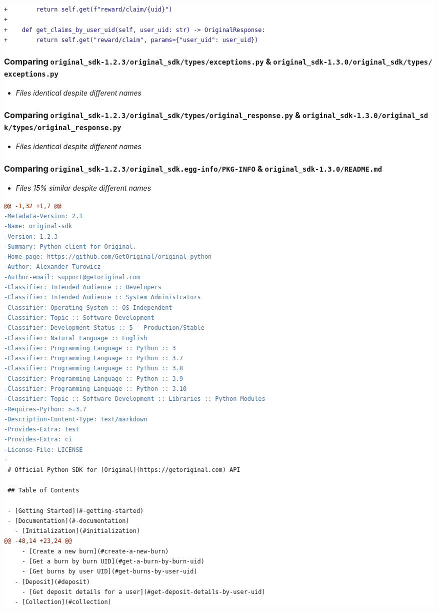 ```diff
+        return self.get(f"reward/claim/{uid}")
+
+    def get_claims_by_user_uid(self, user_uid: str) -> OriginalResponse:
+        return self.get("reward/claim", params={"user_uid": user_uid})
```

### Comparing `original_sdk-1.2.3/original_sdk/types/exceptions.py` & `original_sdk-1.3.0/original_sdk/types/exceptions.py`

 * *Files identical despite different names*

### Comparing `original_sdk-1.2.3/original_sdk/types/original_response.py` & `original_sdk-1.3.0/original_sdk/types/original_response.py`

 * *Files identical despite different names*

### Comparing `original_sdk-1.2.3/original_sdk.egg-info/PKG-INFO` & `original_sdk-1.3.0/README.md`

 * *Files 15% similar despite different names*

```diff
@@ -1,32 +1,7 @@
-Metadata-Version: 2.1
-Name: original-sdk
-Version: 1.2.3
-Summary: Python client for Original.
-Home-page: https://github.com/GetOriginal/original-python
-Author: Alexander Turowicz
-Author-email: support@getoriginal.com
-Classifier: Intended Audience :: Developers
-Classifier: Intended Audience :: System Administrators
-Classifier: Operating System :: OS Independent
-Classifier: Topic :: Software Development
-Classifier: Development Status :: 5 - Production/Stable
-Classifier: Natural Language :: English
-Classifier: Programming Language :: Python :: 3
-Classifier: Programming Language :: Python :: 3.7
-Classifier: Programming Language :: Python :: 3.8
-Classifier: Programming Language :: Python :: 3.9
-Classifier: Programming Language :: Python :: 3.10
-Classifier: Topic :: Software Development :: Libraries :: Python Modules
-Requires-Python: >=3.7
-Description-Content-Type: text/markdown
-Provides-Extra: test
-Provides-Extra: ci
-License-File: LICENSE
-
 # Official Python SDK for [Original](https://getoriginal.com) API
 
 ## Table of Contents
 
 - [Getting Started](#-getting-started)
 - [Documentation](#-documentation)
   - [Initialization](#initialization)
@@ -48,14 +23,24 @@
     - [Create a new burn](#create-a-new-burn)
     - [Get a burn by burn UID](#get-a-burn-by-burn-uid)
     - [Get burns by user UID](#get-burns-by-user-uid)
   - [Deposit](#deposit)
     - [Get deposit details for a user](#get-deposit-details-by-user-uid)
   - [Collection](#collection)
```